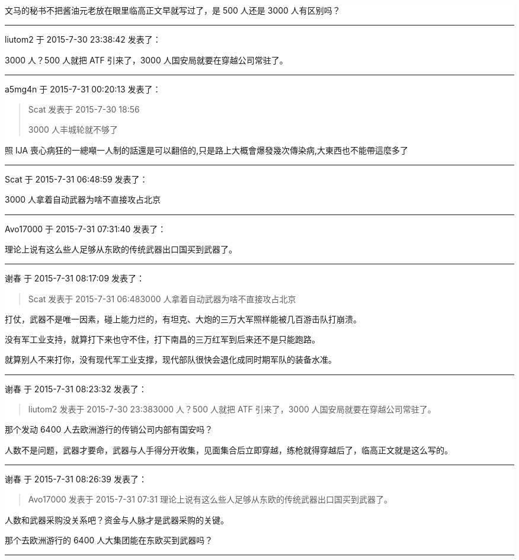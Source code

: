 文马的秘书不把酱油元老放在眼里临高正文早就写过了，是 500 人还是 3000 人有区别吗？

---

liutom2 于 2015-7-30 23:38:42 发表了：

3000 人？500 人就把 ATF 引来了，3000 人国安局就要在穿越公司常驻了。

---

a5mg4n 于 2015-7-31 00:20:13 发表了：

> Scat 发表于 2015-7-30 18:56
>
> 3000 人丰城轮就不够了

照 IJA 喪心病狂的一總噸一人制的話還是可以翻倍的,只是路上大概會爆發幾次傳染病,大東西也不能帶這麼多了

---

Scat 于 2015-7-31 06:48:59 发表了：

3000 人拿着自动武器为啥不直接攻占北京

---

Avo17000 于 2015-7-31 07:31:40 发表了：

理论上说有这么些人足够从东欧的传统武器出口国买到武器了。

---

谢春 于 2015-7-31 08:17:09 发表了：

> Scat 发表于 2015-7-31 06:483000 人拿着自动武器为啥不直接攻占北京

打仗，武器不是唯一因素，碰上能力烂的，有坦克、大炮的三万大军照样能被几百游击队打崩溃。

没有军工业支持，就算打下来也守不住，打下南昌的三万红军到后来还不是只能跑路。

就算别人不来打你，没有现代军工业支撑，现代部队很快会退化成同时期军队的装备水准。

---

谢春 于 2015-7-31 08:23:32 发表了：

> liutom2 发表于 2015-7-30 23:383000 人？500 人就把 ATF 引来了，3000 人国安局就要在穿越公司常驻了。

那个发动 6400 人去欧洲游行的传销公司内部有国安吗？

人数不是问题，武器才要命，武器与人手得分开收集，见面集合后立即穿越，练枪就得穿越后了，临高正文就是这么写的。

---

谢春 于 2015-7-31 08:26:39 发表了：

> Avo17000 发表于 2015-7-31 07:31 理论上说有这么些人足够从东欧的传统武器出口国买到武器了。

人数和武器采购没关系吧？资金与人脉才是武器采购的关键。

那个去欧洲游行的 6400 人大集团能在东欧买到武器吗？

---
